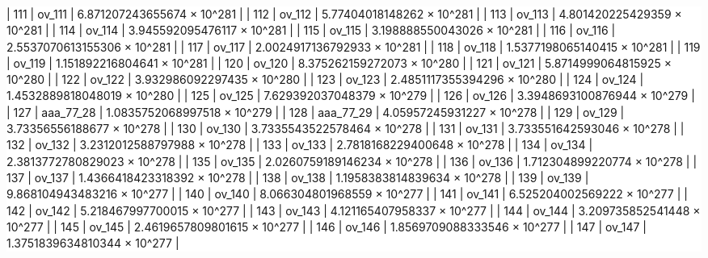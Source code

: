 | 111 | ov_111 | 6.871207243655674 × 10^281 |
| 112 | ov_112 | 5.77404018148262 × 10^281 |
| 113 | ov_113 | 4.801420225429359 × 10^281 |
| 114 | ov_114 | 3.945592095476117 × 10^281 |
| 115 | ov_115 | 3.198888550043026 × 10^281 |
| 116 | ov_116 | 2.5537070613155306 × 10^281 |
| 117 | ov_117 | 2.0024917136792933 × 10^281 |
| 118 | ov_118 | 1.5377198065140415 × 10^281 |
| 119 | ov_119 | 1.151892216804641 × 10^281 |
| 120 | ov_120 | 8.375262159272073 × 10^280 |
| 121 | ov_121 | 5.8714999064815925 × 10^280 |
| 122 | ov_122 | 3.932986092297435 × 10^280 |
| 123 | ov_123 | 2.4851117355394296 × 10^280 |
| 124 | ov_124 | 1.4532889818048019 × 10^280 |
| 125 | ov_125 | 7.629392037048379 × 10^279 |
| 126 | ov_126 | 3.3948693100876944 × 10^279 |
| 127 | aaa_77_28 | 1.0835752068997518 × 10^279 |
| 128 | aaa_77_29 | 4.05957245931227 × 10^278 |
| 129 | ov_129 | 3.73356556188677 × 10^278 |
| 130 | ov_130 | 3.7335543522578464 × 10^278 |
| 131 | ov_131 | 3.733551642593046 × 10^278 |
| 132 | ov_132 | 3.2312012588797988 × 10^278 |
| 133 | ov_133 | 2.7818168229400648 × 10^278 |
| 134 | ov_134 | 2.3813772780829023 × 10^278 |
| 135 | ov_135 | 2.0260759189146234 × 10^278 |
| 136 | ov_136 | 1.712304899220774 × 10^278 |
| 137 | ov_137 | 1.4366418423318392 × 10^278 |
| 138 | ov_138 | 1.1958383814839634 × 10^278 |
| 139 | ov_139 | 9.868104943483216 × 10^277 |
| 140 | ov_140 | 8.066304801968559 × 10^277 |
| 141 | ov_141 | 6.525204002569222 × 10^277 |
| 142 | ov_142 | 5.218467997700015 × 10^277 |
| 143 | ov_143 | 4.121165407958337 × 10^277 |
| 144 | ov_144 | 3.209735852541448 × 10^277 |
| 145 | ov_145 | 2.4619657809801615 × 10^277 |
| 146 | ov_146 | 1.8569709088333546 × 10^277 |
| 147 | ov_147 | 1.3751839634810344 × 10^277 |